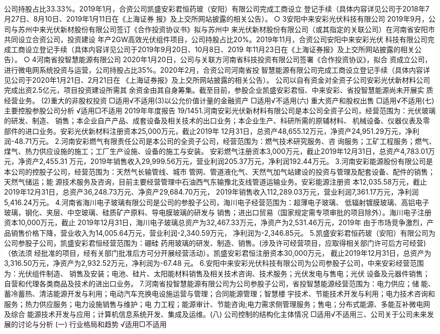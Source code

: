 公司持股占比33.33%。2019年1月，合资公司凯盛安彩君恒药玻（安阳）有限公司完成工商设立
登记手续（具体内容详见公司于2018年7月27日、8月10日、2019年1月11日在《上海证券
报》及上交所网站披露的相关公告）。
○
3安阳中来安彩光伏科技有限公司
2019年9月，公司与苏州中来光伏新材股份有限公司签订《合作投资协议书》拟与苏州中
来光伏新材股份有限公司（或其指定的关联公司）在河南省安阳市共同设立合资公司，投资建设
年产2GW高效光伏组件项目，公司持股占比20%。2019年11月，合资公司安阳中来安彩光伏
科技有限公司完成工商设立登记手续（具体内容详见公司于2019年9月20日、10月8日、2019
年11月23日在《上海证券报》及上交所网站披露的相关公告）。
○
4河南省投智慧能源有限公司
2020年1月20日，公司与关联方河南省科技投资有限公司签署《合作投资协议》，拟合
资成立公司，进行微电网系统投资与运营，公司持股占比35%。2020年2月，合资公司河南省投
智慧能源有限公司完成工商设立登记手续（具体内容详见公司于2020年1月21日、2月21日在
《上海证券报》及上交所网站披露的相关公告）。
公司以自有资金对全资子公司安彩光伏新材料公司完成出资2.5亿元，项目投资建设所需其
余资金由其自身筹集。截至目前，参股企业凯盛安彩君恒、中来安彩、省投智慧能源尚未开展实
质经营业务。
(2)重大的非股权投资
□适用√不适用(3)以公允价值计量的金融资产
□适用√不适用(六)
重大资产和股权出售
□适用√不适用(七)
主要控股参股公司分析
√适用□不适用
2019年年度报告
19/1451.河南安彩光伏新材料有限公司是本公司全资子公司，经营范围为：光伏玻璃的研发、制造、
销售；本企业自产产品、成套设备及相关技术的出口业务；本企业生产、科研所需的原辅材料、
机械设备、仪器仪表及零部件的进口业务。安彩光伏新材料注册资本25,000万元，截止2019年
12月31日，总资产48,655.12万元，净资产24,951.29万元，净利润-48.71万元。
2.河南安彩燃气有限责任公司是本公司的全资子公司，经营范围为：燃气技术研究服务、咨
询服务；工矿工程服务；燃气、煤气、热力供应设施的施工；工厂生产设施、设备的施工与安装。
安彩燃气注册资本3,000万元，截止2019年12月31日，总资产4,783.01万元，净资产2,455.31
万元，2019年销售收入29,999.56万元，营业利润205.37万元，净利润192.44万元。
3.河南安彩能源股份有限公司是本公司的控股子公司，经营范围为：天然气长输管线、城市
管网、管道液化气、天然气加气站建设的投资与管理及配套设备、配件的销售；天然气储运；能
源技术服务及咨询，目前主要经营管理中石油西气东输豫北支线管道运输业务。安彩能源注册资
本12,035.58万元，截止2019年12月31日，总资产36,248.73万元、净资产29,684.70万元，
2019年销售收入112,289.03万元，营业利润7,361.17万元，净利润5,416.24万元。
4.河南省海川电子玻璃有限公司是公司的参股子公司，海川电子经营范围为：超薄电子玻璃、
低辐射镀膜玻璃、高铝电子玻璃，钢化、夹层、中空玻璃、硅质矿产原料、导电膜玻璃的研发与
销售；进出口贸易（国家规定需专项审批的项目除外）。海川电子注册资本10,000万元，截止
2019年12月31日，海川电子玻璃总资产为32,467.33万元，净资产为2,531.46万元，2019年
由于市场竞争激烈，产品销售价格下降，营业收入为14,005.64万元，营业利润-2,340.59万元，
净利润为-2,346.85元。
5.凯盛安彩君恒药玻（安阳）有限公司为公司参股子公司，凯盛安彩君恒经营范围为：硼硅
药用玻璃的研发、制造、销售。(涉及许可经营项目，应取得相关部门许可后方可经营)（依法须
经批准的项目，经有关部门批准后方可分开展经营活动）。凯盛安彩君恒注册资本30,000万元，
截止2019年12月31日，总资产为3,316.50万元，净资产为2,932.52万元，净利润为-67.48
元。
6.安阳中来安彩光伏科技有限公司为公司参股子公司，中来安彩经营范围为：光伏组件制造、
销售及安装；电池、硅片、太阳能材料销售及相关技术咨询、技术服务；光伏发电与售电；光伏
设备及元器件销售；自营和代理各类商品及技术的进出口业务。
7.河南省投智慧能源有限公司为公司参股子公司，省投智慧能源经营范围为：电力供应；储
能、蓄冷蓄热、清洁能源开发与利用；电动汽车充换电设施运营与管理；合同能源管理；智慧楼
宇技术、节能技术开发与利用；电力技术咨询和服务；热力供应服务；电力设施销售与维护；电
力工程；能源审计、节能咨询;电力需求侧管理服务；售电；分布式能源、多能互补微电网及综合
能源技术开发与应用；计算机信息系统开发、集成及运维。(八)
公司控制的结构化主体情况
□适用√不适用三、公司关于公司未来发展的讨论与分析
(一)
行业格局和趋势
√适用□不适用